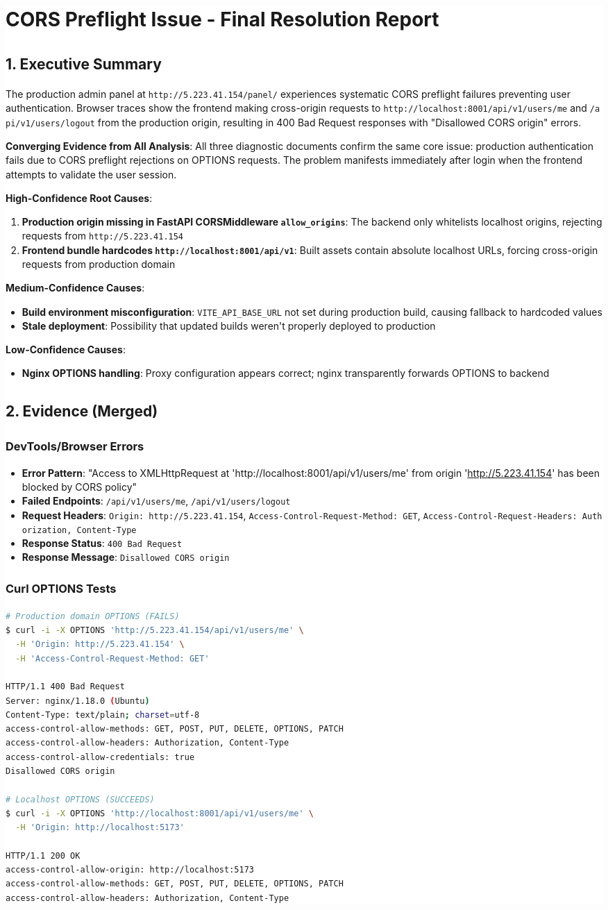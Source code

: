 # CORS Preflight Issue - Final Resolution Report

## 1. Executive Summary

The production admin panel at `http://5.223.41.154/panel/` experiences systematic CORS preflight failures preventing user authentication. Browser traces show the frontend making cross-origin requests to `http://localhost:8001/api/v1/users/me` and `/api/v1/users/logout` from the production origin, resulting in 400 Bad Request responses with "Disallowed CORS origin" errors.

**Converging Evidence from All Analysis**:
All three diagnostic documents confirm the same core issue: production authentication fails due to CORS preflight rejections on OPTIONS requests. The problem manifests immediately after login when the frontend attempts to validate the user session.

**High-Confidence Root Causes**:
1. **Production origin missing in FastAPI CORSMiddleware `allow_origins`**: The backend only whitelists localhost origins, rejecting requests from `http://5.223.41.154`
2. **Frontend bundle hardcodes `http://localhost:8001/api/v1`**: Built assets contain absolute localhost URLs, forcing cross-origin requests from production domain

**Medium-Confidence Causes**:
- **Build environment misconfiguration**: `VITE_API_BASE_URL` not set during production build, causing fallback to hardcoded values
- **Stale deployment**: Possibility that updated builds weren't properly deployed to production

**Low-Confidence Causes**:
- **Nginx OPTIONS handling**: Proxy configuration appears correct; nginx transparently forwards OPTIONS to backend

## 2. Evidence (Merged)

### DevTools/Browser Errors
- **Error Pattern**: "Access to XMLHttpRequest at 'http://localhost:8001/api/v1/users/me' from origin 'http://5.223.41.154' has been blocked by CORS policy"
- **Failed Endpoints**: `/api/v1/users/me`, `/api/v1/users/logout`
- **Request Headers**: `Origin: http://5.223.41.154`, `Access-Control-Request-Method: GET`, `Access-Control-Request-Headers: Authorization, Content-Type`
- **Response Status**: `400 Bad Request`
- **Response Message**: `Disallowed CORS origin`

### Curl OPTIONS Tests
```bash
# Production domain OPTIONS (FAILS)
$ curl -i -X OPTIONS 'http://5.223.41.154/api/v1/users/me' \
  -H 'Origin: http://5.223.41.154' \
  -H 'Access-Control-Request-Method: GET'

HTTP/1.1 400 Bad Request
Server: nginx/1.18.0 (Ubuntu)
Content-Type: text/plain; charset=utf-8
access-control-allow-methods: GET, POST, PUT, DELETE, OPTIONS, PATCH
access-control-allow-headers: Authorization, Content-Type
access-control-allow-credentials: true
Disallowed CORS origin

# Localhost OPTIONS (SUCCEEDS)
$ curl -i -X OPTIONS 'http://localhost:8001/api/v1/users/me' \
  -H 'Origin: http://localhost:5173'

HTTP/1.1 200 OK
access-control-allow-origin: http://localhost:5173
access-control-allow-methods: GET, POST, PUT, DELETE, OPTIONS, PATCH
access-control-allow-headers: Authorization, Content-Type
```
